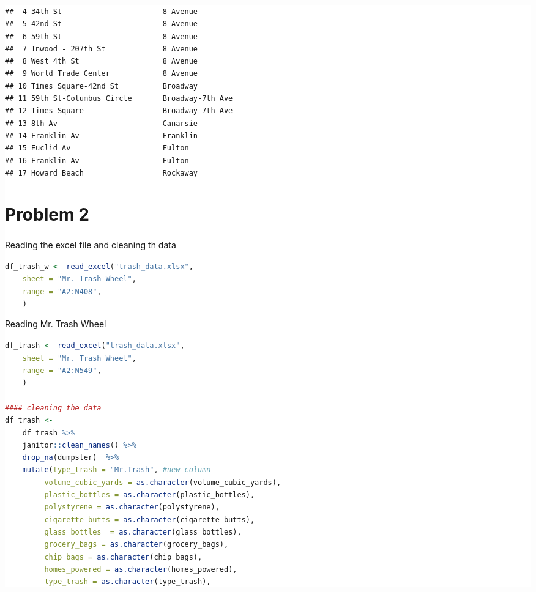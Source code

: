     ##  4 34th St                       8 Avenue        
    ##  5 42nd St                       8 Avenue        
    ##  6 59th St                       8 Avenue        
    ##  7 Inwood - 207th St             8 Avenue        
    ##  8 West 4th St                   8 Avenue        
    ##  9 World Trade Center            8 Avenue        
    ## 10 Times Square-42nd St          Broadway        
    ## 11 59th St-Columbus Circle       Broadway-7th Ave
    ## 12 Times Square                  Broadway-7th Ave
    ## 13 8th Av                        Canarsie        
    ## 14 Franklin Av                   Franklin        
    ## 15 Euclid Av                     Fulton          
    ## 16 Franklin Av                   Fulton          
    ## 17 Howard Beach                  Rockaway

# Problem 2

Reading the excel file and cleaning th data

``` r
df_trash_w <- read_excel("trash_data.xlsx",
    sheet = "Mr. Trash Wheel",
    range = "A2:N408",
    )
```

Reading Mr. Trash Wheel

``` r
df_trash <- read_excel("trash_data.xlsx",
    sheet = "Mr. Trash Wheel",
    range = "A2:N549",
    )

#### cleaning the data
df_trash <-
    df_trash %>%
    janitor::clean_names() %>%
    drop_na(dumpster)  %>%
    mutate(type_trash = "Mr.Trash", #new column
         volume_cubic_yards = as.character(volume_cubic_yards),
         plastic_bottles = as.character(plastic_bottles),
         polystyrene = as.character(polystyrene),
         cigarette_butts = as.character(cigarette_butts),
         glass_bottles  = as.character(glass_bottles),
         grocery_bags = as.character(grocery_bags),
         chip_bags = as.character(chip_bags),
         homes_powered = as.character(homes_powered),
         type_trash = as.character(type_trash),
```
